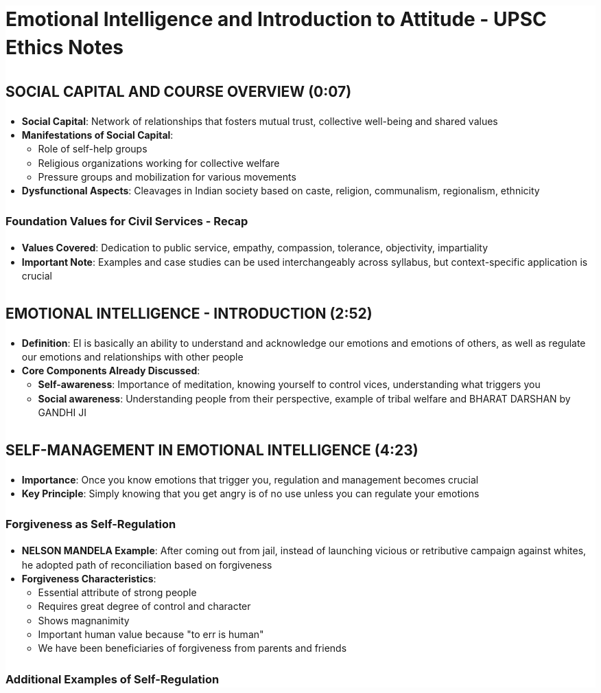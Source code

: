 # Emotional Intelligence and Introduction to Attitude - UPSC Ethics Notes

## SOCIAL CAPITAL AND COURSE OVERVIEW (0:07)

- **Social Capital**: Network of relationships that fosters mutual trust, collective well-being and shared values
- **Manifestations of Social Capital**:
  - Role of self-help groups
  - Religious organizations working for collective welfare
  - Pressure groups and mobilization for various movements
- **Dysfunctional Aspects**: Cleavages in Indian society based on caste, religion, communalism, regionalism, ethnicity

### Foundation Values for Civil Services - Recap
- **Values Covered**: Dedication to public service, empathy, compassion, tolerance, objectivity, impartiality
- **Important Note**: Examples and case studies can be used interchangeably across syllabus, but context-specific application is crucial

## EMOTIONAL INTELLIGENCE - INTRODUCTION (2:52)

- **Definition**: EI is basically an ability to understand and acknowledge our emotions and emotions of others, as well as regulate our emotions and relationships with other people
- **Core Components Already Discussed**:
  - **Self-awareness**: Importance of meditation, knowing yourself to control vices, understanding what triggers you
  - **Social awareness**: Understanding people from their perspective, example of tribal welfare and BHARAT DARSHAN by GANDHI JI

## SELF-MANAGEMENT IN EMOTIONAL INTELLIGENCE (4:23)

- **Importance**: Once you know emotions that trigger you, regulation and management becomes crucial
- **Key Principle**: Simply knowing that you get angry is of no use unless you can regulate your emotions

### Forgiveness as Self-Regulation

- **NELSON MANDELA Example**: After coming out from jail, instead of launching vicious or retributive campaign against whites, he adopted path of reconciliation based on forgiveness
- **Forgiveness Characteristics**:
  - Essential attribute of strong people
  - Requires great degree of control and character
  - Shows magnanimity
  - Important human value because "to err is human"
  - We have been beneficiaries of forgiveness from parents and friends

### Additional Examples of Self-Regulation
